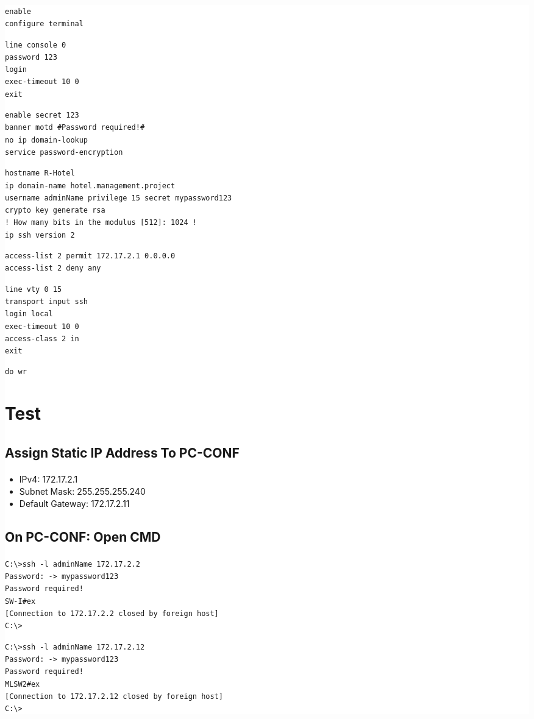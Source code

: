 `enable`  
`configure terminal`

`line console 0`  
`password 123`  
`login`  
`exec-timeout 10 0`  
`exit`

`enable secret 123`  
`banner motd #Password required!#`  
`no ip domain-lookup`  
`service password-encryption`

`hostname R-Hotel`  
`ip domain-name hotel.management.project`  
`username adminName privilege 15 secret mypassword123`  
`crypto key generate rsa`  
`! How many bits in the modulus [512]: 1024 !`  
`ip ssh version 2`

`access-list 2 permit 172.17.2.1 0.0.0.0`  
`access-list 2 deny any`

`line vty 0 15`  
`transport input ssh`  
`login local`  
`exec-timeout 10 0`  
`access-class 2 in`  
`exit`

`do wr`

# Test

## Assign Static IP Address To PC-CONF

* IPv4: 172.17.2.1  
* Subnet Mask: 255.255.255.240  
* Default Gateway: 172.17.2.11

## On PC-CONF: Open CMD

`C:\>ssh -l adminName 172.17.2.2`  
`Password: -> mypassword123`  
`Password required!`  
`SW-I#ex`  
`[Connection to 172.17.2.2 closed by foreign host]`  
`C:\>`

`C:\>ssh -l adminName 172.17.2.12`  
`Password: -> mypassword123`  
`Password required!`  
`MLSW2#ex`  
`[Connection to 172.17.2.12 closed by foreign host]`  
`C:\>`
